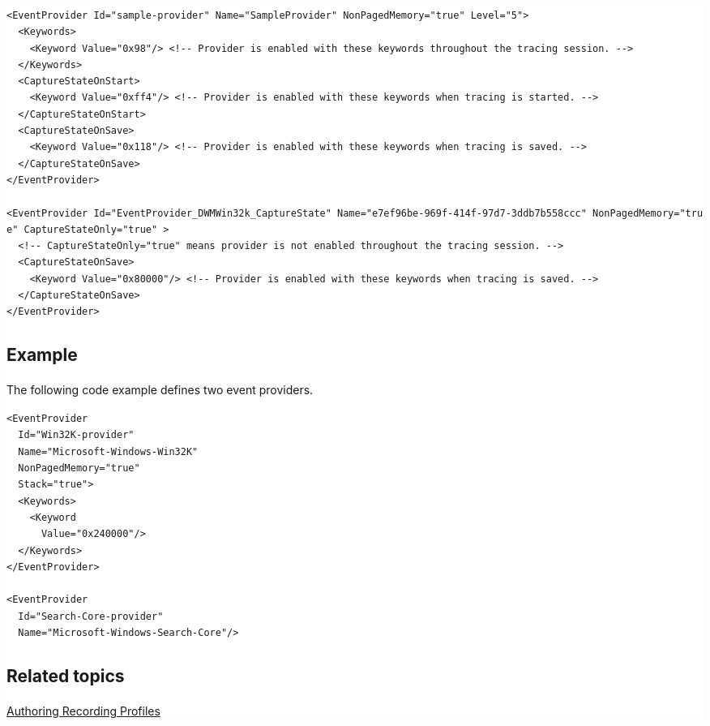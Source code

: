 ```
<EventProvider Id="sample-provider" Name="SampleProvider" NonPagedMemory="true" Level="5">
  <Keywords>
    <Keyword Value="0x98"/> <!-- Provider is enabled with these keywords throughout the tracing session. -->
  </Keywords>
  <CaptureStateOnStart>
    <Keyword Value="0xff4"/> <!-- Provider is enabled with these keywords when tracing is started. -->
  </CaptureStateOnStart>
  <CaptureStateOnSave>
    <Keyword Value="0x118"/> <!-- Provider is enabled with these keywords when tracing is saved. -->
  </CaptureStateOnSave>
</EventProvider>

<EventProvider Id="EventProvider_DWMWin32k_CaptureState" Name="e7ef96be-969f-414f-97d7-3ddb7b558ccc" NonPagedMemory="true" CaptureStateOnly="true" >
  <!-- CaptureStateOnly="true" means provider is not enabled throughout the tracing session. -->
  <CaptureStateOnSave>
    <Keyword Value="0x80000"/> <!-- Provider is enabled with these keywords when tracing is saved. -->
  </CaptureStateOnSave>
</EventProvider>
```

## <a href="" id="ex"></a>Example


The following code example defines two event providers.

```
<EventProvider
  Id="Win32K-provider"
  Name="Microsoft-Windows-Win32K"
  NonPagedMemory="true"
  Stack="true">
  <Keywords>
    <Keyword
      Value="0x240000"/>
  </Keywords>
</EventProvider>

<EventProvider
  Id="Search-Core-provider"
  Name="Microsoft-Windows-Search-Core"/>
```

## Related topics


[Authoring Recording Profiles](authoring-recording-profiles.md)
